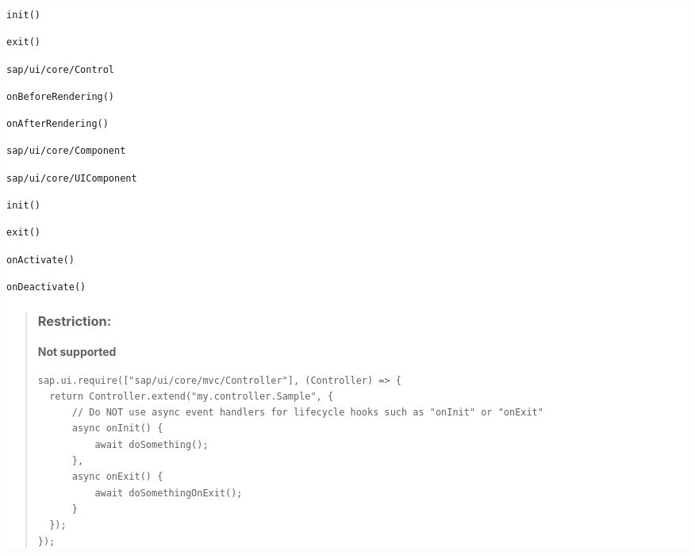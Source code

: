 `init()`

`exit()`

</td>
</tr>
<tr>
<td valign="top">

`sap/ui/core/Control`

</td>
<td valign="top">

`onBeforeRendering()`

`onAfterRendering()`

</td>
</tr>
<tr>
<td valign="top">

`sap/ui/core/Component`

`sap/ui/core/UIComponent`

</td>
<td valign="top">

`init()`

`exit()`

`onActivate()`

`onDeactivate()`

</td>
</tr>
</table>

> ### Restriction:  
> **Not supported** 
> 
> ```
> sap.ui.require(["sap/ui/core/mvc/Controller"], (Controller) => {
>   return Controller.extend("my.controller.Sample", {
>       // Do NOT use async event handlers for lifecycle hooks such as "onInit" or "onExit"
>       async onInit() {
>           await doSomething();
>       },
>       async onExit() {
>           await doSomethingOnExit();
>       }
>   });
> });
> ```
